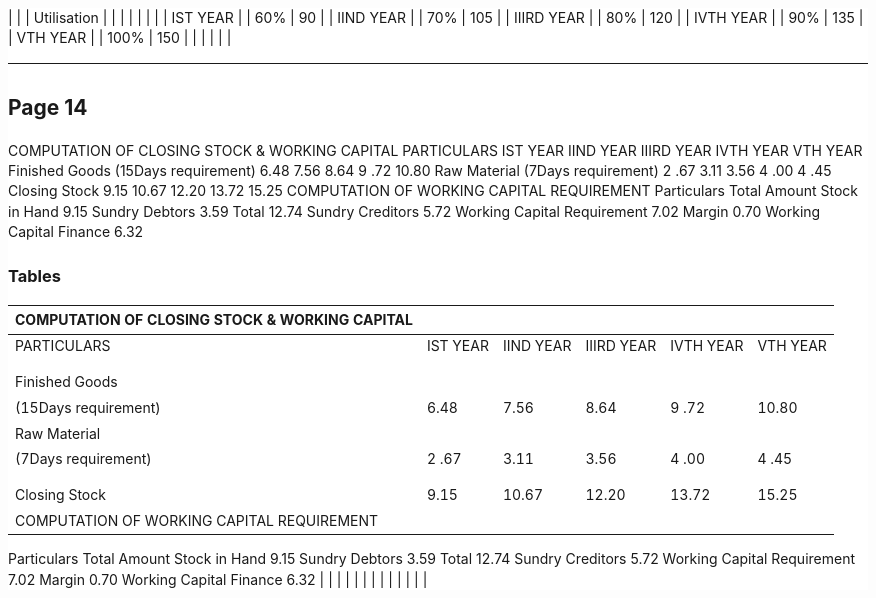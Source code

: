 |  |  | Utilisation |  |
|  |  |  |  |
| IST YEAR |  | 60% | 90 |
| IIND YEAR |  | 70% | 105 |
| IIIRD YEAR |  | 80% | 120 |
| IVTH YEAR |  | 90% | 135 |
| VTH YEAR |  | 100% | 150 |
|  |  |  |  |

---

## Page 14

COMPUTATION OF CLOSING STOCK & WORKING CAPITAL PARTICULARS IST YEAR IIND YEAR IIIRD YEAR IVTH YEAR VTH YEAR Finished Goods (15Days requirement) 6.48 7.56 8.64 9 .72 10.80 Raw Material (7Days requirement) 2 .67 3.11 3.56 4 .00 4 .45 Closing Stock 9.15 10.67 12.20 13.72 15.25 COMPUTATION OF WORKING CAPITAL REQUIREMENT Particulars Total Amount Stock in Hand 9.15 Sundry Debtors 3.59 Total 12.74 Sundry Creditors 5.72 Working Capital Requirement 7.02 Margin 0.70 Working Capital Finance 6.32

### Tables

| COMPUTATION OF CLOSING STOCK & WORKING CAPITAL |  |  |  |  |  |
|---|---|---|---|---|---|
| PARTICULARS | IST YEAR | IIND YEAR | IIIRD YEAR | IVTH YEAR | VTH YEAR |
|  |  |  |  |  |  |
|  |  |  |  |  |  |
| Finished Goods |  |  |  |  |  |
| (15Days requirement) | 6.48 | 7.56 | 8.64 | 9 .72 | 10.80 |
| Raw Material |  |  |  |  |  |
| (7Days requirement) | 2 .67 | 3.11 | 3.56 | 4 .00 | 4 .45 |
|  |  |  |  |  |  |
|  |  |  |  |  |  |
| Closing Stock | 9.15 | 10.67 | 12.20 | 13.72 | 15.25 |
| COMPUTATION OF WORKING CAPITAL REQUIREMENT
Particulars Total
Amount
Stock in Hand 9.15
Sundry Debtors 3.59
Total 12.74
Sundry Creditors 5.72
Working Capital Requirement 7.02
Margin 0.70
Working Capital Finance 6.32 |  |  |  |  |  |
|  |  |  |  |  |  |
